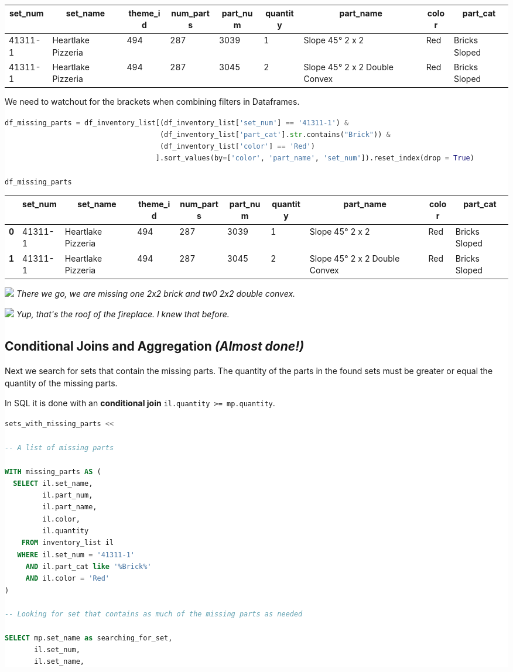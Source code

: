 
|set_num|set_name|theme_id|num_parts|part_num|quantity|part_name|color|part_cat|
|-|-|-|-|-|-|-|-|-|
|41311-1|Heartlake Pizzeria|494|287|3039|1|Slope 45° 2 x 2|Red|Bricks Sloped|
|41311-1|Heartlake Pizzeria|494|287|3045|2|Slope 45° 2 x 2 Double Convex|Red|Bricks Sloped|



We need to watchout for the brackets when combining filters in Dataframes.


```python
df_missing_parts = df_inventory_list[(df_inventory_list['set_num'] == '41311-1') & 
                                     (df_inventory_list['part_cat'].str.contains("Brick")) &
                                     (df_inventory_list['color'] == 'Red')
                                    ].sort_values(by=['color', 'part_name', 'set_num']).reset_index(drop = True)

df_missing_parts
```




||set_num|set_name|theme_id|num_parts|part_num|quantity|part_name|color|part_cat|
|-|-|-|-|-|-|-|-|-|-|
|**0**|41311-1|Heartlake Pizzeria|494|287|3039|1|Slope 45° 2 x 2|Red|Bricks Sloped|
|**1**|41311-1|Heartlake Pizzeria|494|287|3045|2|Slope 45° 2 x 2 Double Convex|Red|Bricks Sloped|



![](assets/penguin.png) *There we go, we are missing one 2x2 brick and tw0 2x2 double convex.*

![](assets/chick.png) *Yup, that's the roof of the fireplace. I knew that before.*

## Conditional Joins and Aggregation *(Almost done!)*

Next we search for sets that contain the missing parts. The quantity of the parts in the found sets must be greater or equal the quantity of the missing parts.

In SQL it is done with an **conditional join** `il.quantity >= mp.quantity`.

```sql
sets_with_missing_parts << 

-- A list of missing parts

WITH missing_parts AS (
  SELECT il.set_name,
         il.part_num, 
         il.part_name,
         il.color,
         il.quantity
    FROM inventory_list il
   WHERE il.set_num = '41311-1'
     AND il.part_cat like '%Brick%'
     AND il.color = 'Red'
)

-- Looking for set that contains as much of the missing parts as needed

SELECT mp.set_name as searching_for_set,
       il.set_num, 
       il.set_name, 
```
